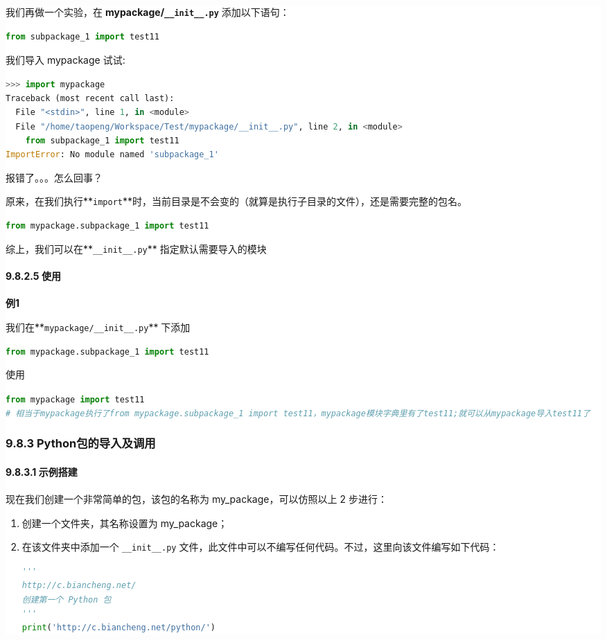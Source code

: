 我们再做一个实验，在 **mypackage/`__init__.py`** 添加以下语句：

```python
from subpackage_1 import test11
```

我们导入 mypackage 试试:

```python
>>> import mypackage
Traceback (most recent call last):
  File "<stdin>", line 1, in <module>
  File "/home/taopeng/Workspace/Test/mypackage/__init__.py", line 2, in <module>
    from subpackage_1 import test11
ImportError: No module named 'subpackage_1'
```

报错了。。。怎么回事？

原来，在我们执行**`import`**时，当前目录是不会变的（就算是执行子目录的文件），还是需要完整的包名。

```python
from mypackage.subpackage_1 import test11
```

综上，我们可以在**`__init__.py`** 指定默认需要导入的模块

#### 9.8.2.5 使用

**例1**

我们在**`mypackage/__init__.py`** 下添加

```python
from mypackage.subpackage_1 import test11
```

使用

```python
from mypackage import test11 
# 相当于mypackage执行了from mypackage.subpackage_1 import test11，mypackage模块字典里有了test11;就可以从mypackage导入test11了
```

### 9.8.3 Python包的导入及调用

#### 9.8.3.1 示例搭建

现在我们创建一个非常简单的包，该包的名称为 my_package，可以仿照以上 2 步进行：

1. 创建一个文件夹，其名称设置为 my_package；

2. 在该文件夹中添加一个 `__init__.py` 文件，此文件中可以不编写任何代码。不过，这里向该文件编写如下代码：

   ```python
   '''
   http://c.biancheng.net/
   创建第一个 Python 包
   '''
   print('http://c.biancheng.net/python/')
   ```
